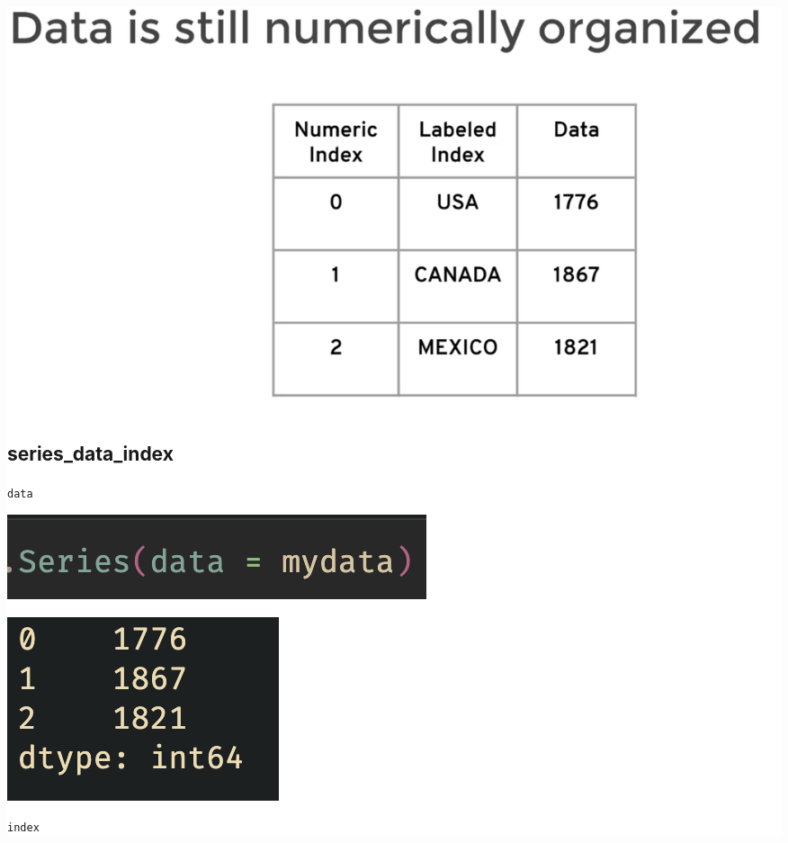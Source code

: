 ![](../z/aharo_16.png)




## series_data_index

`data`

![](../z/aharo_19.png)

![](../z/aharo_20.png)


`index`

